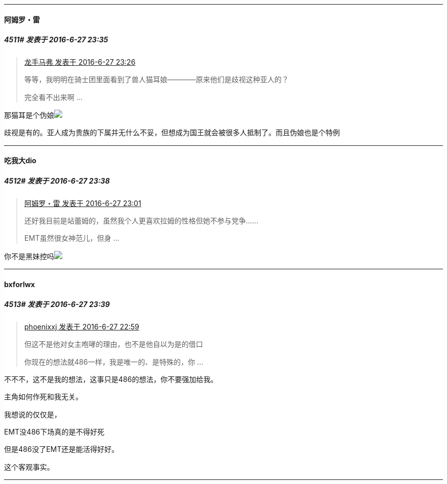 
-----

####  阿姆罗・雷  
##### 4511#       发表于 2016-6-27 23:35


<blockquote><a href="httphttps://bbs.saraba1st.com/2b/forum.php?mod=redirect&amp;goto=findpost&amp;pid=32785809&amp;ptid=1136113" target="_blank">龙手马弗 发表于 2016-6-27 23:26</a>

等等，我明明在骑士团里面看到了兽人猫耳娘————原来他们是歧视这种亚人的？


完全看不出来啊 ...</blockquote>
那猫耳是个伪娘<img src="https://static.saraba1st.com/image/smiley/face/161.jpg" referrerpolicy="no-referrer">

歧视是有的。亚人成为贵族的下属并无什么不妥，但想成为国王就会被很多人抵制了。而且伪娘也是个特例


-----

####  吃我大dio  
##### 4512#       发表于 2016-6-27 23:38


<blockquote><a href="httphttps://bbs.saraba1st.com/2b/forum.php?mod=redirect&amp;goto=findpost&amp;pid=32785551&amp;ptid=1136113" target="_blank">阿姆罗・雷 发表于 2016-6-27 23:01</a>

还好我目前是站蕾姆的，虽然我个人更喜欢拉姆的性格但她不参与党争……

EMT虽然很女神范儿，但身 ...</blockquote>
 你不是黑妹控吗<img src="https://static.saraba1st.com/image/smiley/face/161.jpg" referrerpolicy="no-referrer">


-----

####  bxforlwx  
##### 4513#       发表于 2016-6-27 23:39


<blockquote><a href="httphttps://bbs.saraba1st.com/2b/forum.php?mod=redirect&amp;goto=findpost&amp;pid=32785538&amp;ptid=1136113" target="_blank">phoenixxj 发表于 2016-6-27 22:59</a>

但这不是他对女主咆哮的理由，也不是他自以为是的借口

你现在的想法就486一样，我是唯一的、是特殊的，你 ...</blockquote>
不不不，这不是我的想法，这事只是486的想法，你不要强加给我。

主角如何作死和我无关。


我想说的仅仅是，

EMT没486下场真的是不得好死

但是486没了EMT还是能活得好好。

这个客观事实。


-----

